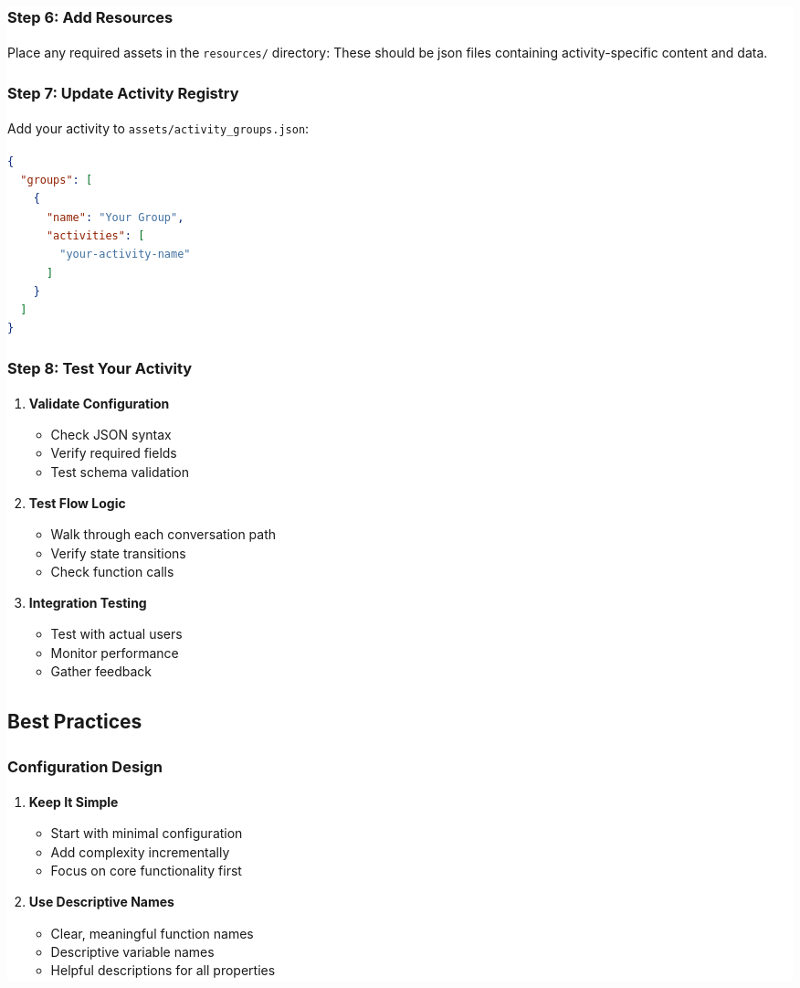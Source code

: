 ### Step 6: Add Resources

Place any required assets in the `resources/` directory:
These should be json files containing activity-specific content and data.

### Step 7: Update Activity Registry

Add your activity to `assets/activity_groups.json`:

```json
{
  "groups": [
    {
      "name": "Your Group",
      "activities": [
        "your-activity-name"
      ]
    }
  ]
}
```

### Step 8: Test Your Activity

1. **Validate Configuration**
   - Check JSON syntax
   - Verify required fields
   - Test schema validation

2. **Test Flow Logic**
   - Walk through each conversation path
   - Verify state transitions
   - Check function calls

3. **Integration Testing**
   - Test with actual users
   - Monitor performance
   - Gather feedback

## Best Practices

### Configuration Design

1. **Keep It Simple**
   - Start with minimal configuration
   - Add complexity incrementally
   - Focus on core functionality first

2. **Use Descriptive Names**
   - Clear, meaningful function names
   - Descriptive variable names
   - Helpful descriptions for all properties
